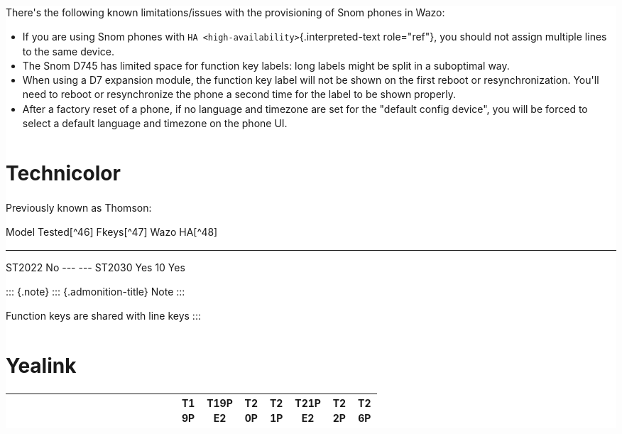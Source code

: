 There\'s the following known limitations/issues with the provisioning of
Snom phones in Wazo:

-   If you are using Snom phones with
    `HA <high-availability>`{.interpreted-text role="ref"}, you should
    not assign multiple lines to the same device.
-   The Snom D745 has limited space for function key labels: long labels
    might be split in a suboptimal way.
-   When using a D7 expansion module, the function key label will not be
    shown on the first reboot or resynchronization. You\'ll need to
    reboot or resynchronize the phone a second time for the label to be
    shown properly.
-   After a factory reset of a phone, if no language and timezone are
    set for the \"default config device\", you will be forced to select
    a default language and timezone on the phone UI.

Technicolor
===========

Previously known as Thomson:

  Model    Tested[^46]   Fkeys[^47]   Wazo HA[^48]
  -------- ------------- ------------ --------------
  ST2022   No            \-\--        \-\--
  ST2030   Yes           10           Yes

::: {.note}
::: {.admonition-title}
Note
:::

Function keys are shared with line keys
:::

Yealink
=======

<table style="width:100%;">
<colgroup>
<col style="width: 27%" />
<col style="width: 4%" />
<col style="width: 6%" />
<col style="width: 4%" />
<col style="width: 4%" />
<col style="width: 6%" />
<col style="width: 4%" />
<col style="width: 4%" />
<col style="width: 4%" />
<col style="width: 6%" />
<col style="width: 4%" />
<col style="width: 4%" />
<col style="width: 4%" />
<col style="width: 4%" />
<col style="width: 4%" />
<col style="width: 4%" />
<col style="width: 4%" />
</colgroup>
<thead>
<tr class="header">
<th></th>
<th>T19P</th>
<th>T19P E2</th>
<th>T20P</th>
<th>T21P</th>
<th>T21P E2</th>
<th>T22P</th>
<th>T26P</th>

[^1]: `Tested` means the device has been tested by the Wazo development
[^2]: `Fkeys` is the number of programmable function keys that you can
[^3]: `Wazo HA` means the device is confirmed to work with
[^4]: `Tested` means the device has been tested by the Wazo development
[^5]: `Fkeys` is the number of programmable function keys that you can
[^6]: `Wazo HA` means the device is confirmed to work with
[^7]: `Tested` means the device has been tested by the Wazo development
[^8]: `Fkeys` is the number of programmable function keys that you can
[^9]: `Wazo HA` means the device is confirmed to work with
[^10]: `Tested` means the device has been tested by the Wazo development
[^11]: `Fkeys` is the number of programmable function keys that you can
[^12]: `Wazo HA` means the device is confirmed to work with
[^13]: `Tested` means the device has been tested by the Wazo development
[^14]: `Fkeys` is the number of programmable function keys that you can
[^15]: `Wazo HA` means the device is confirmed to work with
[^16]: `Tested` means the device has been tested by the Wazo development
[^17]: `Fkeys` is the number of programmable function keys that you can
[^18]: `Wazo HA` means the device is confirmed to work with
[^19]: `Tested` means the device has been tested by the Wazo development
[^20]: `Fkeys` is the number of programmable function keys that you can
[^21]: `Wazo HA` means the device is confirmed to work with
[^22]: `Tested` means the device has been tested by the Wazo development
[^23]: `Fkeys` is the number of programmable function keys that you can
[^24]: `Wazo HA` means the device is confirmed to work with
[^25]: `Tested` means the device has been tested by the Wazo development
[^26]: `Fkeys` is the number of programmable function keys that you can
[^27]: `Wazo HA` means the device is confirmed to work with
[^28]: `Tested` means the device has been tested by the Wazo development
[^29]: `Fkeys` is the number of programmable function keys that you can
[^30]: `Wazo HA` means the device is confirmed to work with
[^31]: `Tested` means the device has been tested by the Wazo development